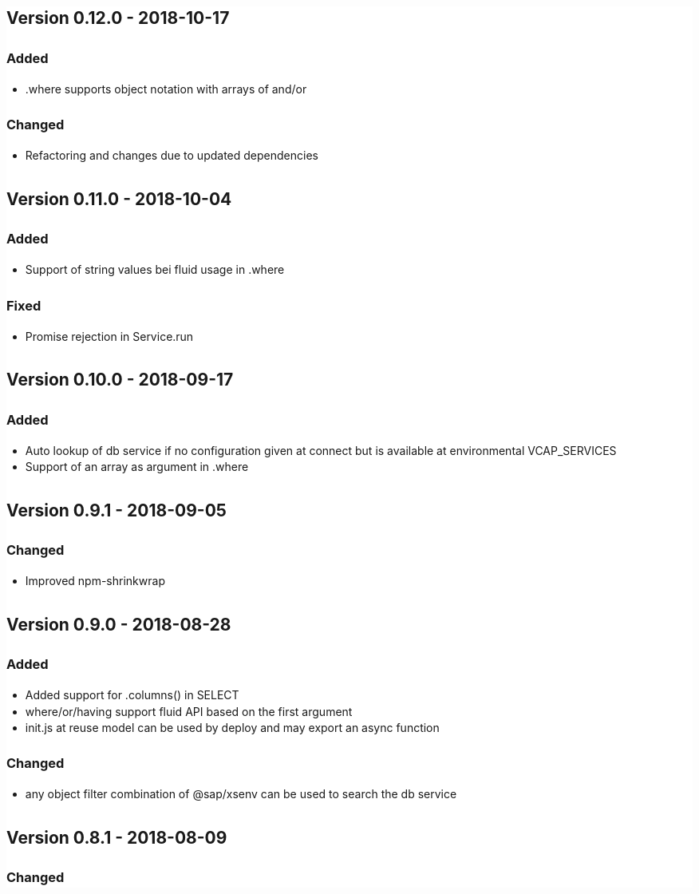 ## Version 0.12.0 - 2018-10-17

### Added

- .where supports object notation with arrays of and/or

### Changed

- Refactoring and changes due to updated dependencies

## Version 0.11.0 - 2018-10-04

### Added

- Support of string values bei fluid usage in .where

### Fixed

- Promise rejection in Service.run

## Version 0.10.0 - 2018-09-17

### Added

- Auto lookup of db service if no configuration given at connect but is available at environmental VCAP_SERVICES
- Support of an array as argument in .where

## Version 0.9.1 - 2018-09-05
   
### Changed

- Improved npm-shrinkwrap

## Version 0.9.0 - 2018-08-28

### Added

- Added support for .columns() in SELECT
- where/or/having support fluid API based on the first argument
- init.js at reuse model can be used by deploy and may export an async function
   
### Changed

- any object filter combination of @sap/xsenv can be used to search the db service

## Version 0.8.1 - 2018-08-09

### Changed

